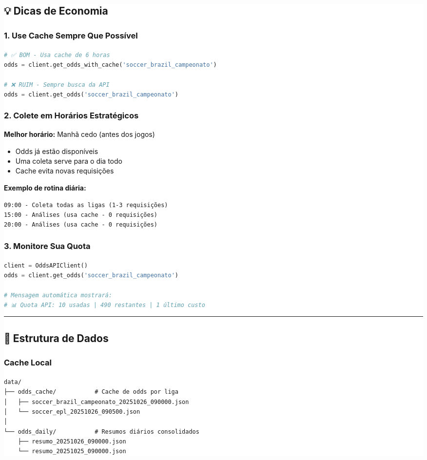 
## 💡 Dicas de Economia

### 1. Use Cache Sempre Que Possível

```python
# ✅ BOM - Usa cache de 6 horas
odds = client.get_odds_with_cache('soccer_brazil_campeonato')

# ❌ RUIM - Sempre busca da API
odds = client.get_odds('soccer_brazil_campeonato')
```

### 2. Colete em Horários Estratégicos

**Melhor horário:** Manhã cedo (antes dos jogos)
- Odds já estão disponíveis
- Uma coleta serve para o dia todo
- Cache evita novas requisições

**Exemplo de rotina diária:**
```
09:00 - Coleta todas as ligas (1-3 requisições)
15:00 - Análises (usa cache - 0 requisições)
20:00 - Análises (usa cache - 0 requisições)
```

### 3. Monitore Sua Quota

```python
client = OddsAPIClient()
odds = client.get_odds('soccer_brazil_campeonato')

# Mensagem automática mostrará:
# 📊 Quota API: 10 usadas | 490 restantes | 1 último custo
```

---

## 📁 Estrutura de Dados

### Cache Local
```
data/
├── odds_cache/           # Cache de odds por liga
│   ├── soccer_brazil_campeonato_20251026_090000.json
│   └── soccer_epl_20251026_090500.json
│
└── odds_daily/           # Resumos diários consolidados
    ├── resumo_20251026_090000.json
    └── resumo_20251025_090000.json
```
